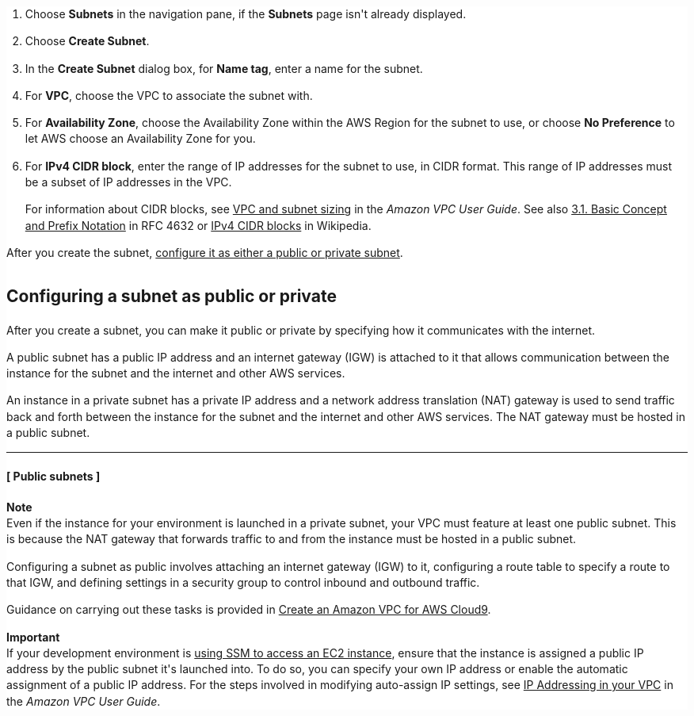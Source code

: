 1. Choose **Subnets** in the navigation pane, if the **Subnets** page isn't already displayed\.

1. Choose **Create Subnet**\.

1. In the **Create Subnet** dialog box, for **Name tag**, enter a name for the subnet\.

1. For **VPC**, choose the VPC to associate the subnet with\.

1. For **Availability Zone**, choose the Availability Zone within the AWS Region for the subnet to use, or choose **No Preference** to let AWS choose an Availability Zone for you\.

1. For **IPv4 CIDR block**, enter the range of IP addresses for the subnet to use, in CIDR format\. This range of IP addresses must be a subset of IP addresses in the VPC\.

   For information about CIDR blocks, see [VPC and subnet sizing](https://docs.aws.amazon.com/vpc/latest/userguide/VPC_Subnets.html#VPC_Sizing) in the *Amazon VPC User Guide*\. See also [3\.1\. Basic Concept and Prefix Notation](http://tools.ietf.org/html/rfc4632#section-3.1) in RFC 4632 or [IPv4 CIDR blocks](http://en.wikipedia.org/wiki/Classless_Inter-Domain_Routing#IPv4_CIDR_blocks) in Wikipedia\.

After you create the subnet, [configure it as either a public or private subnet](#public-private-subnet)\.

## Configuring a subnet as public or private<a name="public-private-subnet"></a>

After you create a subnet, you can make it public or private by specifying how it communicates with the internet\.

A public subnet has a public IP address and an internet gateway \(IGW\) is attached to it that allows communication between the instance for the subnet and the internet and other AWS services\.

An instance in a private subnet has a private IP address and a network address translation \(NAT\) gateway is used to send traffic back and forth between the instance for the subnet and the internet and other AWS services\. The NAT gateway must be hosted in a public subnet\.

------
#### [ Public subnets ]

**Note**  
Even if the instance for your environment is launched in a private subnet, your VPC must feature at least one public subnet\. This is because the NAT gateway that forwards traffic to and from the instance must be hosted in a public subnet\. 

Configuring a subnet as public involves attaching an internet gateway \(IGW\) to it, configuring a route table to specify a route to that IGW, and defining settings in a security group to control inbound and outbound traffic\.

 Guidance on carrying out these tasks is provided in [Create an Amazon VPC for AWS Cloud9](#vpc-settings-create-vpc)\. 

**Important**  
If your development environment is [using SSM to access an EC2 instance](ec2-ssm.md), ensure that the instance is assigned a public IP address by the public subnet it's launched into\. To do so, you can specify your own IP address or enable the automatic assignment of a public IP address\. For the steps involved in modifying auto\-assign IP settings, see [IP Addressing in your VPC](https://docs.aws.amazon.com/vpc/latest/userguide/vpc-ip-addressing.html) in the *Amazon VPC User Guide*\.
